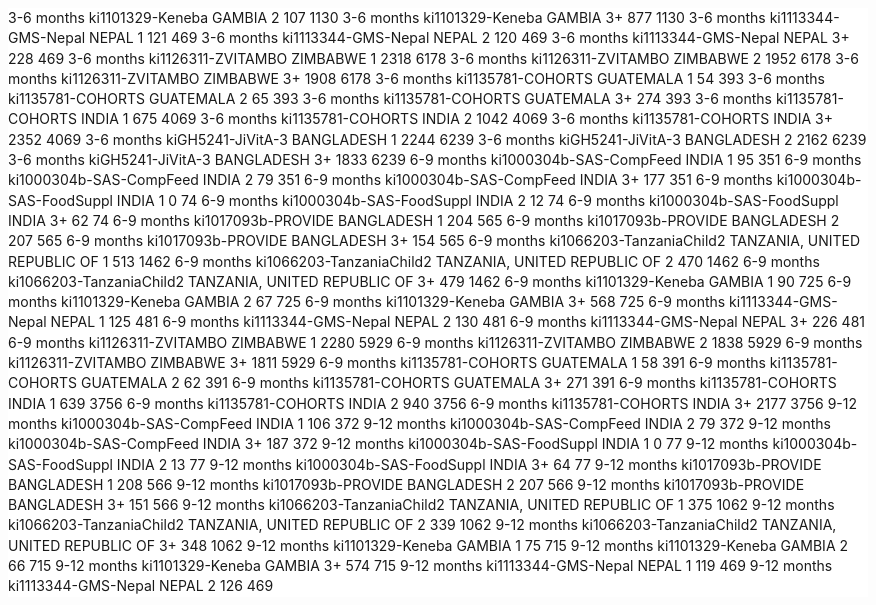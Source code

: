 3-6 months     ki1101329-Keneba           GAMBIA                         2            107   1130
3-6 months     ki1101329-Keneba           GAMBIA                         3+           877   1130
3-6 months     ki1113344-GMS-Nepal        NEPAL                          1            121    469
3-6 months     ki1113344-GMS-Nepal        NEPAL                          2            120    469
3-6 months     ki1113344-GMS-Nepal        NEPAL                          3+           228    469
3-6 months     ki1126311-ZVITAMBO         ZIMBABWE                       1           2318   6178
3-6 months     ki1126311-ZVITAMBO         ZIMBABWE                       2           1952   6178
3-6 months     ki1126311-ZVITAMBO         ZIMBABWE                       3+          1908   6178
3-6 months     ki1135781-COHORTS          GUATEMALA                      1             54    393
3-6 months     ki1135781-COHORTS          GUATEMALA                      2             65    393
3-6 months     ki1135781-COHORTS          GUATEMALA                      3+           274    393
3-6 months     ki1135781-COHORTS          INDIA                          1            675   4069
3-6 months     ki1135781-COHORTS          INDIA                          2           1042   4069
3-6 months     ki1135781-COHORTS          INDIA                          3+          2352   4069
3-6 months     kiGH5241-JiVitA-3          BANGLADESH                     1           2244   6239
3-6 months     kiGH5241-JiVitA-3          BANGLADESH                     2           2162   6239
3-6 months     kiGH5241-JiVitA-3          BANGLADESH                     3+          1833   6239
6-9 months     ki1000304b-SAS-CompFeed    INDIA                          1             95    351
6-9 months     ki1000304b-SAS-CompFeed    INDIA                          2             79    351
6-9 months     ki1000304b-SAS-CompFeed    INDIA                          3+           177    351
6-9 months     ki1000304b-SAS-FoodSuppl   INDIA                          1              0     74
6-9 months     ki1000304b-SAS-FoodSuppl   INDIA                          2             12     74
6-9 months     ki1000304b-SAS-FoodSuppl   INDIA                          3+            62     74
6-9 months     ki1017093b-PROVIDE         BANGLADESH                     1            204    565
6-9 months     ki1017093b-PROVIDE         BANGLADESH                     2            207    565
6-9 months     ki1017093b-PROVIDE         BANGLADESH                     3+           154    565
6-9 months     ki1066203-TanzaniaChild2   TANZANIA, UNITED REPUBLIC OF   1            513   1462
6-9 months     ki1066203-TanzaniaChild2   TANZANIA, UNITED REPUBLIC OF   2            470   1462
6-9 months     ki1066203-TanzaniaChild2   TANZANIA, UNITED REPUBLIC OF   3+           479   1462
6-9 months     ki1101329-Keneba           GAMBIA                         1             90    725
6-9 months     ki1101329-Keneba           GAMBIA                         2             67    725
6-9 months     ki1101329-Keneba           GAMBIA                         3+           568    725
6-9 months     ki1113344-GMS-Nepal        NEPAL                          1            125    481
6-9 months     ki1113344-GMS-Nepal        NEPAL                          2            130    481
6-9 months     ki1113344-GMS-Nepal        NEPAL                          3+           226    481
6-9 months     ki1126311-ZVITAMBO         ZIMBABWE                       1           2280   5929
6-9 months     ki1126311-ZVITAMBO         ZIMBABWE                       2           1838   5929
6-9 months     ki1126311-ZVITAMBO         ZIMBABWE                       3+          1811   5929
6-9 months     ki1135781-COHORTS          GUATEMALA                      1             58    391
6-9 months     ki1135781-COHORTS          GUATEMALA                      2             62    391
6-9 months     ki1135781-COHORTS          GUATEMALA                      3+           271    391
6-9 months     ki1135781-COHORTS          INDIA                          1            639   3756
6-9 months     ki1135781-COHORTS          INDIA                          2            940   3756
6-9 months     ki1135781-COHORTS          INDIA                          3+          2177   3756
9-12 months    ki1000304b-SAS-CompFeed    INDIA                          1            106    372
9-12 months    ki1000304b-SAS-CompFeed    INDIA                          2             79    372
9-12 months    ki1000304b-SAS-CompFeed    INDIA                          3+           187    372
9-12 months    ki1000304b-SAS-FoodSuppl   INDIA                          1              0     77
9-12 months    ki1000304b-SAS-FoodSuppl   INDIA                          2             13     77
9-12 months    ki1000304b-SAS-FoodSuppl   INDIA                          3+            64     77
9-12 months    ki1017093b-PROVIDE         BANGLADESH                     1            208    566
9-12 months    ki1017093b-PROVIDE         BANGLADESH                     2            207    566
9-12 months    ki1017093b-PROVIDE         BANGLADESH                     3+           151    566
9-12 months    ki1066203-TanzaniaChild2   TANZANIA, UNITED REPUBLIC OF   1            375   1062
9-12 months    ki1066203-TanzaniaChild2   TANZANIA, UNITED REPUBLIC OF   2            339   1062
9-12 months    ki1066203-TanzaniaChild2   TANZANIA, UNITED REPUBLIC OF   3+           348   1062
9-12 months    ki1101329-Keneba           GAMBIA                         1             75    715
9-12 months    ki1101329-Keneba           GAMBIA                         2             66    715
9-12 months    ki1101329-Keneba           GAMBIA                         3+           574    715
9-12 months    ki1113344-GMS-Nepal        NEPAL                          1            119    469
9-12 months    ki1113344-GMS-Nepal        NEPAL                          2            126    469